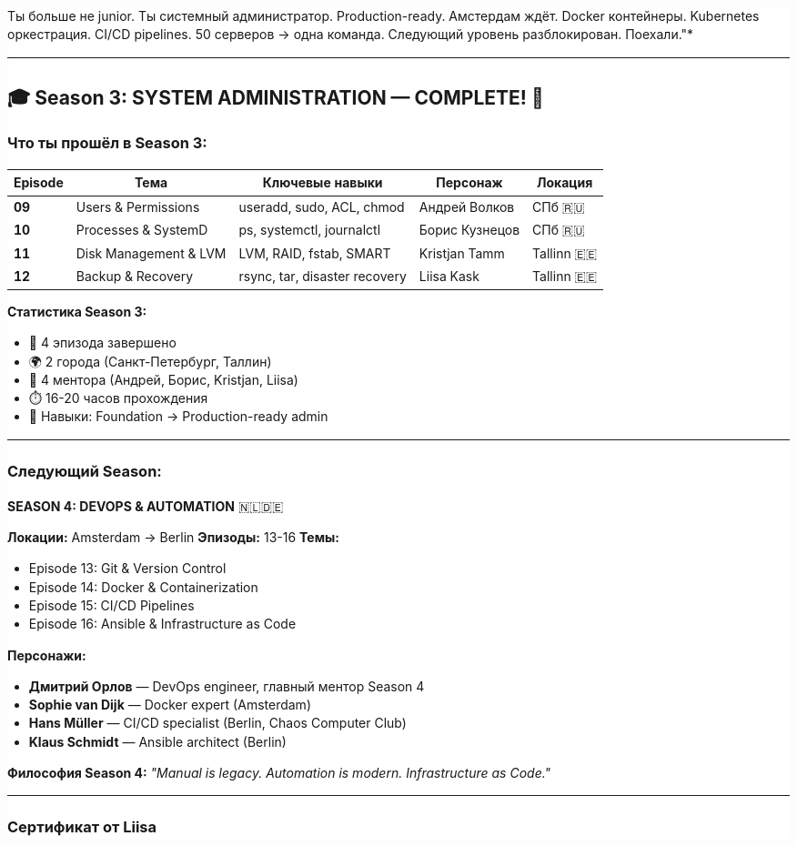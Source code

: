 Ты больше не junior. Ты системный администратор. Production-ready.
Амстердам ждёт. Docker контейнеры. Kubernetes оркестрация. CI/CD pipelines. 50 серверов → одна команда.
Следующий уровень разблокирован. Поехали."*

---

## 🎓 Season 3: SYSTEM ADMINISTRATION — COMPLETE! 🎉

### Что ты прошёл в Season 3:

| Episode | Тема | Ключевые навыки | Персонаж | Локация |
|---------|------|-----------------|----------|---------|
| **09** | Users & Permissions | useradd, sudo, ACL, chmod | Андрей Волков | СПб 🇷🇺 |
| **10** | Processes & SystemD | ps, systemctl, journalctl | Борис Кузнецов | СПб 🇷🇺 |
| **11** | Disk Management & LVM | LVM, RAID, fstab, SMART | Kristjan Tamm | Tallinn 🇪🇪 |
| **12** | Backup & Recovery | rsync, tar, disaster recovery | Liisa Kask | Tallinn 🇪🇪 |

**Статистика Season 3:**
- 🎯 4 эпизода завершено
- 🌍 2 города (Санкт-Петербург, Таллин)
- 👥 4 ментора (Андрей, Борис, Kristjan, Liisa)
- ⏱️ 16-20 часов прохождения
- 🧠 Навыки: Foundation → Production-ready admin

---

### Следующий Season:

**SEASON 4: DEVOPS & AUTOMATION** 🇳🇱🇩🇪

**Локации:** Amsterdam → Berlin
**Эпизоды:** 13-16
**Темы:**
- Episode 13: Git & Version Control
- Episode 14: Docker & Containerization
- Episode 15: CI/CD Pipelines
- Episode 16: Ansible & Infrastructure as Code

**Персонажи:**
- **Дмитрий Орлов** — DevOps engineer, главный ментор Season 4
- **Sophie van Dijk** — Docker expert (Amsterdam)
- **Hans Müller** — CI/CD specialist (Berlin, Chaos Computer Club)
- **Klaus Schmidt** — Ansible architect (Berlin)

**Философия Season 4:**
*"Manual is legacy. Automation is modern. Infrastructure as Code."*

---

### Сертификат от Liisa
